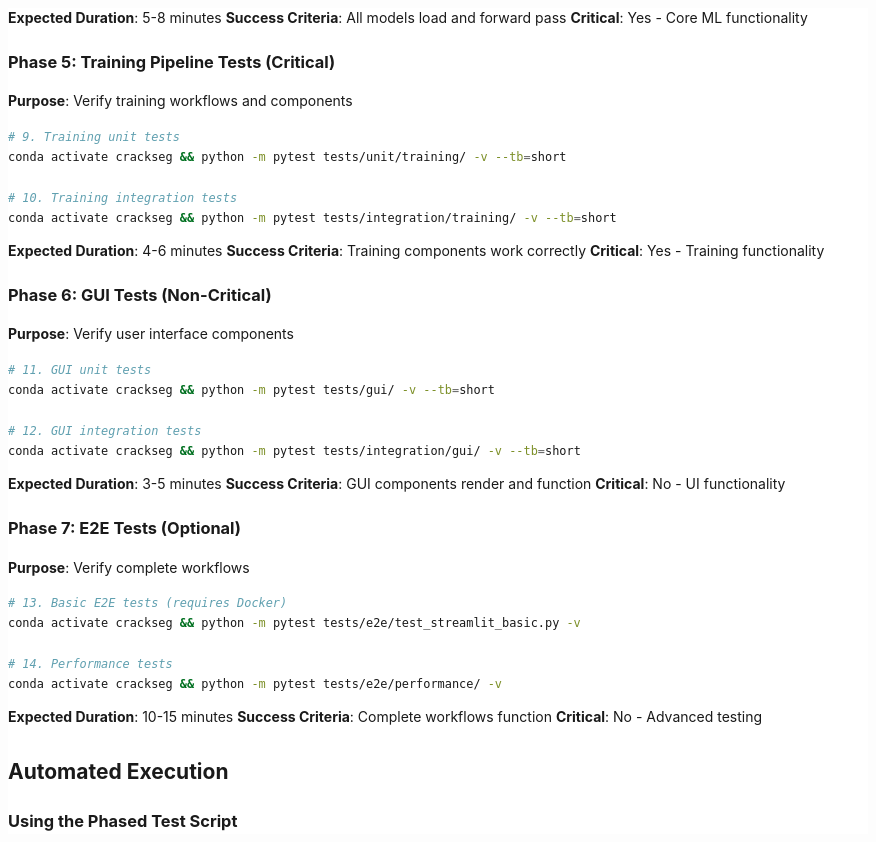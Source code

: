 **Expected Duration**: 5-8 minutes
**Success Criteria**: All models load and forward pass
**Critical**: Yes - Core ML functionality

### Phase 5: Training Pipeline Tests (Critical)

**Purpose**: Verify training workflows and components

```bash
# 9. Training unit tests
conda activate crackseg && python -m pytest tests/unit/training/ -v --tb=short

# 10. Training integration tests
conda activate crackseg && python -m pytest tests/integration/training/ -v --tb=short
```

**Expected Duration**: 4-6 minutes
**Success Criteria**: Training components work correctly
**Critical**: Yes - Training functionality

### Phase 6: GUI Tests (Non-Critical)

**Purpose**: Verify user interface components

```bash
# 11. GUI unit tests
conda activate crackseg && python -m pytest tests/gui/ -v --tb=short

# 12. GUI integration tests
conda activate crackseg && python -m pytest tests/integration/gui/ -v --tb=short
```

**Expected Duration**: 3-5 minutes
**Success Criteria**: GUI components render and function
**Critical**: No - UI functionality

### Phase 7: E2E Tests (Optional)

**Purpose**: Verify complete workflows

```bash
# 13. Basic E2E tests (requires Docker)
conda activate crackseg && python -m pytest tests/e2e/test_streamlit_basic.py -v

# 14. Performance tests
conda activate crackseg && python -m pytest tests/e2e/performance/ -v
```

**Expected Duration**: 10-15 minutes
**Success Criteria**: Complete workflows function
**Critical**: No - Advanced testing

## Automated Execution

### Using the Phased Test Script
